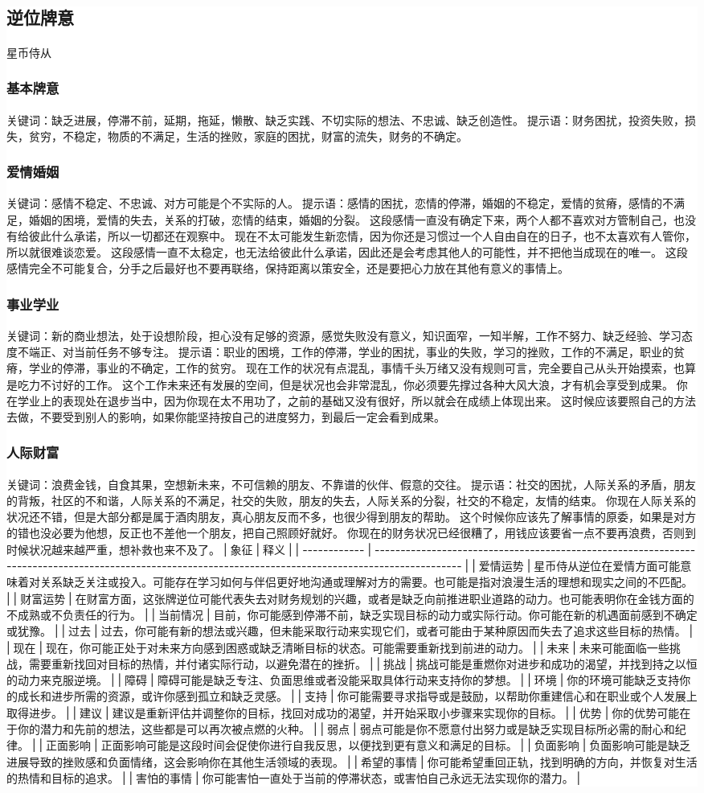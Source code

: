
## 逆位牌意
星币侍从

### 基本牌意
关键词：缺乏进展，停滞不前，延期，拖延，懒散、缺乏实践、不切实际的想法、不忠诚、缺乏创造性。
提示语：财务困扰，投资失败，损失，贫穷，不稳定，物质的不满足，生活的挫败，家庭的困扰，财富的流失，财务的不确定。

### 爱情婚姻
关键词：感情不稳定、不忠诚、对方可能是个不实际的人。
提示语：感情的困扰，恋情的停滞，婚姻的不稳定，爱情的贫瘠，感情的不满足，婚姻的困境，爱情的失去，关系的打破，恋情的结束，婚姻的分裂。
这段感情一直没有确定下来，两个人都不喜欢对方管制自己，也没有给彼此什么承诺，所以一切都还在观察中。
现在不太可能发生新恋情，因为你还是习惯过一个人自由自在的日子，也不太喜欢有人管你，所以就很难谈恋爱。
这段感情一直不太稳定，也无法给彼此什么承诺，因此还是会考虑其他人的可能性，并不把他当成现在的唯一。
这段感情完全不可能复合，分手之后最好也不要再联络，保持距离以策安全，还是要把心力放在其他有意义的事情上。

### 事业学业
关键词：新的商业想法，处于设想阶段，担心没有足够的资源，感觉失败没有意义，知识面窄，一知半解，工作不努力、缺乏经验、学习态度不端正、对当前任务不够专注。
提示语：职业的困境，工作的停滞，学业的困扰，事业的失败，学习的挫败，工作的不满足，职业的贫瘠，学业的停滞，事业的不确定，工作的贫穷。
现在工作的状况有点混乱，事情千头万绪又没有规则可言，完全要自己从头开始摸索，也算是吃力不讨好的工作。
这个工作未来还有发展的空间，但是状况也会非常混乱，你必须要先撑过各种大风大浪，才有机会享受到成果。
你在学业上的表现处在退步当中，因为你现在太不用功了，之前的基础又没有很好，所以就会在成绩上体现出来。
这时候应该要照自己的方法去做，不要受到别人的影响，如果你能坚持按自己的进度努力，到最后一定会看到成果。

### 人际财富
关键词：浪费金钱，自食其果，空想新未来，不可信赖的朋友、不靠谱的伙伴、假意的交往。
提示语：社交的困扰，人际关系的矛盾，朋友的背叛，社区的不和谐，人际关系的不满足，社交的失败，朋友的失去，人际关系的分裂，社交的不稳定，友情的结束。
你现在人际关系的状况还不错，但是大部分都是属于酒肉朋友，真心朋友反而不多，也很少得到朋友的帮助。
这个时候你应该先了解事情的原委，如果是对方的错也没必要为他想，反正也不差他一个朋友，把自己照顾好就好。
你现在的财务状况已经很糟了，用钱应该要省一点不要再浪费，否则到时候状况越来越严重，想补救也来不及了。
| 象征         | 释义                                                                                                                                                   |
| ------------ | ------------------------------------------------------------------------------------------------------------------------------------------------------ |
| 爱情运势     | 星币侍从逆位在爱情方面可能意味着对关系缺乏关注或投入。可能存在学习如何与伴侣更好地沟通或理解对方的需要。也可能是指对浪漫生活的理想和现实之间的不匹配。 |
| 财富运势     | 在财富方面，这张牌逆位可能代表失去对财务规划的兴趣，或者是缺乏向前推进职业道路的动力。也可能表明你在金钱方面的不成熟或不负责任的行为。                 |
| 当前情况     | 目前，你可能感到停滞不前，缺乏实现目标的动力或实际行动。你可能在新的机遇面前感到不确定或犹豫。                                                         |
| 过去         | 过去，你可能有新的想法或兴趣，但未能采取行动来实现它们，或者可能由于某种原因而失去了追求这些目标的热情。                                               |
| 现在         | 现在，你可能正处于对未来方向感到困惑或缺乏清晰目标的状态。可能需要重新找到前进的动力。                                                                 |
| 未来         | 未来可能面临一些挑战，需要重新找回对目标的热情，并付诸实际行动，以避免潜在的挫折。                                                                     |
| 挑战         | 挑战可能是重燃你对进步和成功的渴望，并找到持之以恒的动力来克服逆境。                                                                                   |
| 障碍         | 障碍可能是缺乏专注、负面思维或者没能采取具体行动来支持你的梦想。                                                                                       |
| 环境         | 你的环境可能缺乏支持你的成长和进步所需的资源，或许你感到孤立和缺乏灵感。                                                                               |
| 支持         | 你可能需要寻求指导或是鼓励，以帮助你重建信心和在职业或个人发展上取得进步。                                                                             |
| 建议         | 建议是重新评估并调整你的目标，找回对成功的渴望，并开始采取小步骤来实现你的目标。                                                                       |
| 优势         | 你的优势可能在于你的潜力和先前的想法，这些都是可以再次被点燃的火种。                                                                                   |
| 弱点         | 弱点可能是你不愿意付出努力或是缺乏实现目标所必需的耐心和纪律。                                                                                         |
| 正面影响     | 正面影响可能是这段时间会促使你进行自我反思，以便找到更有意义和满足的目标。                                                                             |
| 负面影响     | 负面影响可能是缺乏进展导致的挫败感和负面情绪，这会影响你在其他生活领域的表现。                                                                         |
| 希望的事情   | 你可能希望重回正轨，找到明确的方向，并恢复对生活的热情和目标的追求。                                                                                   |
| 害怕的事情   | 你可能害怕一直处于当前的停滞状态，或害怕自己永远无法实现你的潜力。                                                                                     |